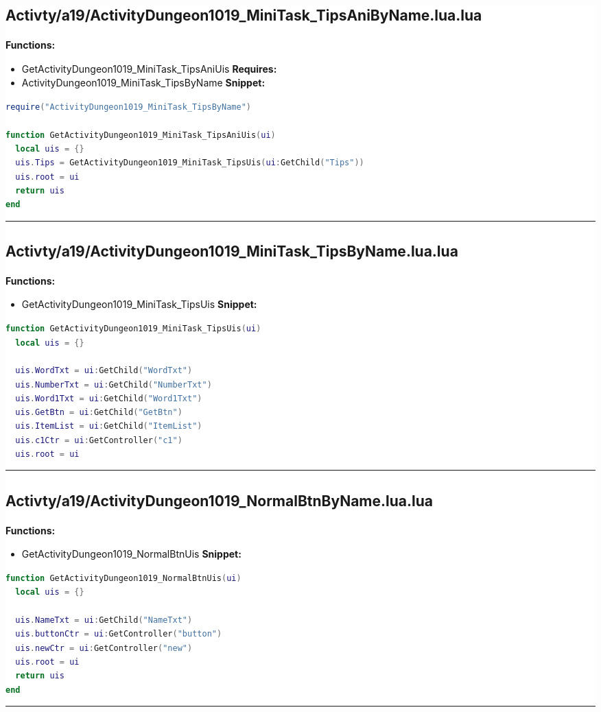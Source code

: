 ## Activty/a19/ActivityDungeon1019_MiniTask_TipsAniByName.lua.lua
**Functions:**
- GetActivityDungeon1019_MiniTask_TipsAniUis
**Requires:**
- ActivityDungeon1019_MiniTask_TipsByName
**Snippet:**
```lua
require("ActivityDungeon1019_MiniTask_TipsByName")

function GetActivityDungeon1019_MiniTask_TipsAniUis(ui)
  local uis = {}
  uis.Tips = GetActivityDungeon1019_MiniTask_TipsUis(ui:GetChild("Tips"))
  uis.root = ui
  return uis
end
```

---

## Activty/a19/ActivityDungeon1019_MiniTask_TipsByName.lua.lua
**Functions:**
- GetActivityDungeon1019_MiniTask_TipsUis
**Snippet:**
```lua
function GetActivityDungeon1019_MiniTask_TipsUis(ui)
  local uis = {}
  
  uis.WordTxt = ui:GetChild("WordTxt")
  uis.NumberTxt = ui:GetChild("NumberTxt")
  uis.Word1Txt = ui:GetChild("Word1Txt")
  uis.GetBtn = ui:GetChild("GetBtn")
  uis.ItemList = ui:GetChild("ItemList")
  uis.c1Ctr = ui:GetController("c1")
  uis.root = ui
```

---

## Activty/a19/ActivityDungeon1019_NormalBtnByName.lua.lua
**Functions:**
- GetActivityDungeon1019_NormalBtnUis
**Snippet:**
```lua
function GetActivityDungeon1019_NormalBtnUis(ui)
  local uis = {}
  
  uis.NameTxt = ui:GetChild("NameTxt")
  uis.buttonCtr = ui:GetController("button")
  uis.newCtr = ui:GetController("new")
  uis.root = ui
  return uis
end
```

---